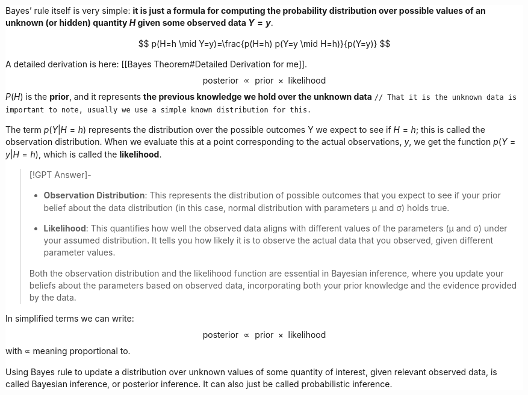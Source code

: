 Bayes’ rule itself is very simple: __it is just a formula for computing the probability distribution over possible values of an unknown (or hidden) quantity $H$ given some observed data $Y = y$__.

$$
p(H=h \mid Y=y)=\frac{p(H=h) p(Y=y \mid H=h)}{p(Y=y)}
$$

A detailed derivation is here: [[Bayes Theorem#Detailed Derivation for me]].
$$
\text { posterior } \propto \text { prior } \times \text { likelihood }
$$
$P(H)$ is the __prior__, and it represents __the previous knowledge we hold over the unknown data__ `// That it is the unknown data is important to note, usually we use a simple known distribution for this.`

The term $p(Y |H = h)$ represents the distribution over the possible outcomes Y we expect to see if $H = h$; this is called the observation distribution. When we evaluate this at a point corresponding to the actual observations, $y$, we get the function $p(Y = y|H = h)$, which is called the __likelihood__.

> [!GPT Answer]-
> - **Observation Distribution**: This represents the distribution of possible outcomes that you expect to see if your prior belief about the data distribution (in this case, normal distribution with parameters μ and σ) holds true.
>     
> - **Likelihood**: This quantifies how well the observed data aligns with different values of the parameters (μ and σ) under your assumed distribution. It tells you how likely it is to observe the actual data that you observed, given different parameter values.
>     
> 
> Both the observation distribution and the likelihood function are essential in Bayesian inference, where you update your beliefs about the parameters based on observed data, incorporating both your prior knowledge and the evidence provided by the data.

In simplified terms we can write: 
$$
\text { posterior } \propto \text { prior } \times \text { likelihood }
$$
with $\propto$ meaning proportional to. 

Using Bayes rule to update a distribution over unknown values of some quantity of interest, given relevant observed data, is called Bayesian inference, or posterior inference. It can also just be called probabilistic inference.